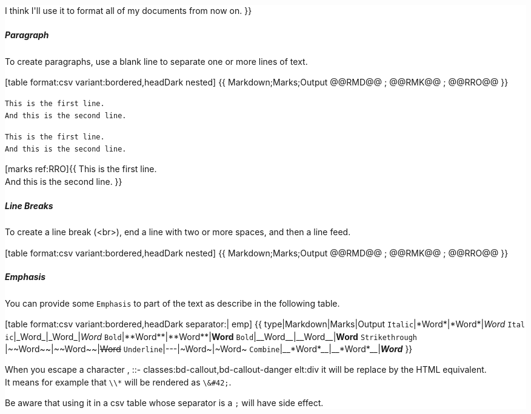 I think I'll use it to format 
all of my documents from now on.
}}

##### Paragraph

To create paragraphs, use a blank line to separate one or more lines of text.

[table format:csv variant:bordered,headDark nested] {{
Markdown;Marks;Output
@@RMD@@ ; @@RMK@@ ; @@RRO@@
}}

``` ::- ref:RMD
This is the first line.  
And this is the second line.
```

``` ::- ref:RMK
This is the first line.  
And this is the second line.
```

[marks ref:RRO]{{
This is the first line.   
And this is the second line.
}}

##### Line Breaks

To create a line break (&lt;br&gt;), end a line with two or more spaces, and then a line feed.

[table format:csv variant:bordered,headDark nested] {{
Markdown;Marks;Output
@@RMD@@ ; @@RMK@@ ; @@RRO@@
}}

##### Emphasis

You can provide some `Emphasis` to part of the text as describe in the following table.

[table format:csv variant:bordered,headDark separator:| emp] {{
type|Markdown|Marks|Output
`Italic`|\*Word\*|\*Word\*|*Word*
`Italic`|\_Word\_|\_Word\_|_Word_
`Bold`|\*\*Word\*\*|\*\*Word\*\*|**Word**
`Bold`|\_\_Word\_\_|\_\_Word\_\_|__Word__
`Strikethrough`|\~\~Word\~\~|\~\~Word\~\~|~~Word~~
`Underline`|---|\~Word\~|~Word~
`Combine`|\_\_\*Word\*\_\_|\_\_\*Word\*\_\_|__*Word*__
}}

When you escape a character , ::- classes:bd-callout,bd-callout-danger elt:div
it will be replace by the HTML equivalent.  
It means for example that `\\*` will be rendered as `\&#42;`.  
   
Be aware that using it in a csv table whose separator is a `;` will have side effect.
